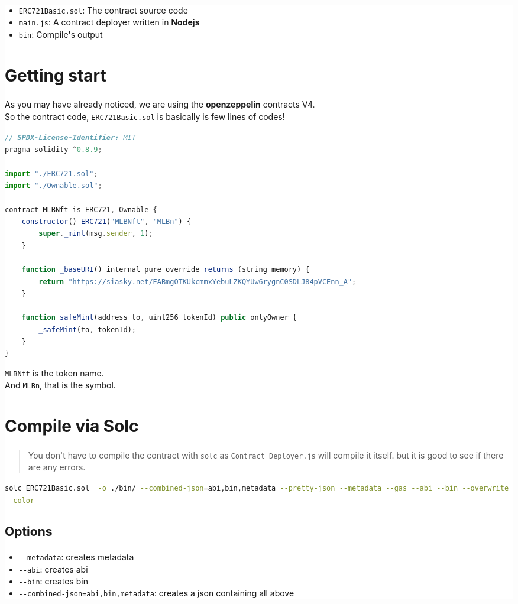 * `ERC721Basic.sol`: The contract source code
* `main.js`: A contract deployer written in **Nodejs**
* `bin`: Compile's output

# Getting start

As you may have already noticed, we are using the **openzeppelin** contracts V4.  
So the contract code, `ERC721Basic.sol` is basically is few lines of codes!

```javascript
// SPDX-License-Identifier: MIT
pragma solidity ^0.8.9;

import "./ERC721.sol";
import "./Ownable.sol";

contract MLBNft is ERC721, Ownable {
    constructor() ERC721("MLBNft", "MLBn") {
        super._mint(msg.sender, 1);
    }

    function _baseURI() internal pure override returns (string memory) {
        return "https://siasky.net/EABmgOTKUkcmmxYebuLZKQYUw6rygnC0SDLJ84pVCEnn_A";
    }

    function safeMint(address to, uint256 tokenId) public onlyOwner {
        _safeMint(to, tokenId);
    }
}

```

`MLBNft` is the token name.  
And `MLBn`, that is the symbol.

# Compile via Solc

> You don't have to compile the contract with `solc` as `Contract Deployer.js` will compile it itself. but it is good to see if there are any errors.  

```bash
solc ERC721Basic.sol  -o ./bin/ --combined-json=abi,bin,metadata --pretty-json --metadata --gas --abi --bin --overwrite --color
```

## Options

* `--metadata`: creates metadata
* `--abi`: creates abi
* `--bin`: creates bin
* `--combined-json=abi,bin,metadata`: creates a json containing all above
